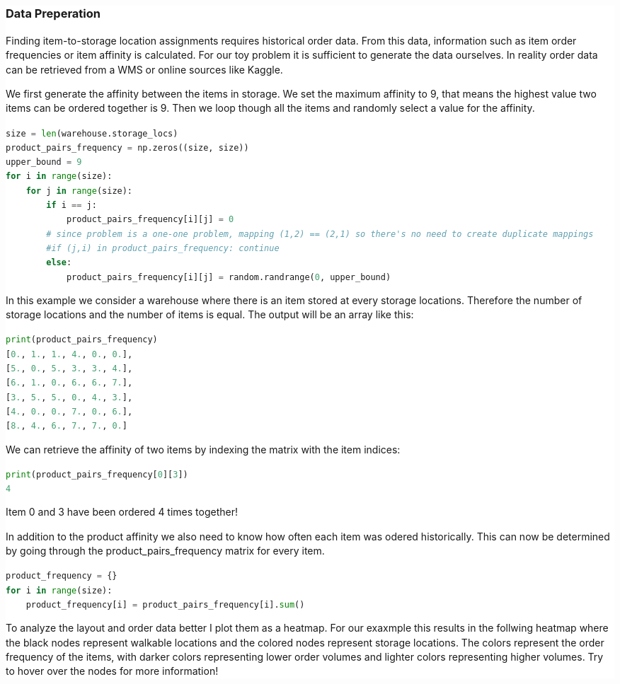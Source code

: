 ### Data Preperation
Finding item-to-storage location assignments requires historical order data. From this data, information such as item order frequencies or item affinity is calculated. For our toy problem it is sufficient to generate the data ourselves. In reality order data can be retrieved from a WMS or online sources like Kaggle.

We first generate the affinity between the items in storage. We set the maximum affinity to 9, that means the highest value two items can be ordered together is 9. Then we loop though all the items and randomly select a value for the affinity.

```python
size = len(warehouse.storage_locs)
product_pairs_frequency = np.zeros((size, size))
upper_bound = 9
for i in range(size):
    for j in range(size):
        if i == j: 
            product_pairs_frequency[i][j] = 0
        # since problem is a one-one problem, mapping (1,2) == (2,1) so there's no need to create duplicate mappings
        #if (j,i) in product_pairs_frequency: continue
        else:
            product_pairs_frequency[i][j] = random.randrange(0, upper_bound)
```
In this example we consider a warehouse where there is an item stored at every storage locations. Therefore the number of storage locations and the number of items is equal.
The output will be an array like this:
```python
print(product_pairs_frequency)
[0., 1., 1., 4., 0., 0.],
[5., 0., 5., 3., 3., 4.],
[6., 1., 0., 6., 6., 7.],
[3., 5., 5., 0., 4., 3.],
[4., 0., 0., 7., 0., 6.],
[8., 4., 6., 7., 7., 0.] 
```

We can retrieve the affinity of two items by indexing the matrix with the item indices:
```python
print(product_pairs_frequency[0][3])
4
```
Item 0 and 3 have been ordered 4 times together!

In addition to the product affinity we also need to know how often each item was odered historically.
This can now be determined by going through the product\_pairs\_frequency matrix for every item.

```python
product_frequency = {}
for i in range(size):
    product_frequency[i] = product_pairs_frequency[i].sum()
```

To analyze the layout and order data better I plot them as a heatmap. 
For our exaxmple this results in the follwing heatmap where the black nodes represent walkable locations and the colored nodes represent storage locations. The colors represent the order frequency of the items, with darker colors representing lower order volumes and lighter colors representing higher volumes. Try to hover over the nodes for more information!
